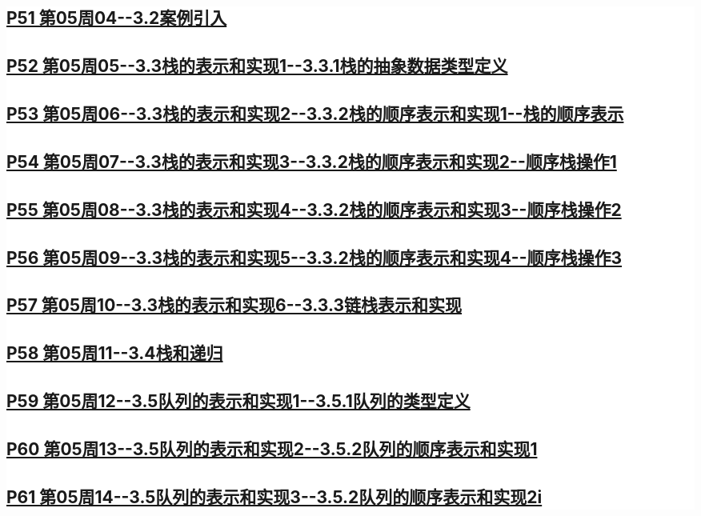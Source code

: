

## [P51 第05周04--3.2案例引入](https://www.bilibili.com/video/BV1nJ411V7bd?p=51)



## [P52 第05周05--3.3栈的表示和实现1--3.3.1栈的抽象数据类型定义](https://www.bilibili.com/video/BV1nJ411V7bd?p=52)



## [P53 第05周06--3.3栈的表示和实现2--3.3.2栈的顺序表示和实现1--栈的顺序表示](https://www.bilibili.com/video/BV1nJ411V7bd?p=53)



## [P54 第05周07--3.3栈的表示和实现3--3.3.2栈的顺序表示和实现2--顺序栈操作1](https://www.bilibili.com/video/BV1nJ411V7bd?p=54)



## [P55 第05周08--3.3栈的表示和实现4--3.3.2栈的顺序表示和实现3--顺序栈操作2](https://www.bilibili.com/video/BV1nJ411V7bd?p=55)



## [P56 第05周09--3.3栈的表示和实现5--3.3.2栈的顺序表示和实现4--顺序栈操作3](https://www.bilibili.com/video/BV1nJ411V7bd?p=56)



## [P57 第05周10--3.3栈的表示和实现6--3.3.3链栈表示和实现](https://www.bilibili.com/video/BV1nJ411V7bd?p=57)



## [P58 第05周11--3.4栈和递归](https://www.bilibili.com/video/BV1nJ411V7bd?p=58)



## [P59 第05周12--3.5队列的表示和实现1--3.5.1队列的类型定义](https://www.bilibili.com/video/BV1nJ411V7bd?p=59)



## [P60 第05周13--3.5队列的表示和实现2--3.5.2队列的顺序表示和实现1](https://www.bilibili.com/video/BV1nJ411V7bd?p=60)



## [P61 第05周14--3.5队列的表示和实现3--3.5.2队列的顺序表示和实现2i](https://www.bilibili.com/video/BV1nJ411V7bd?p=61)
